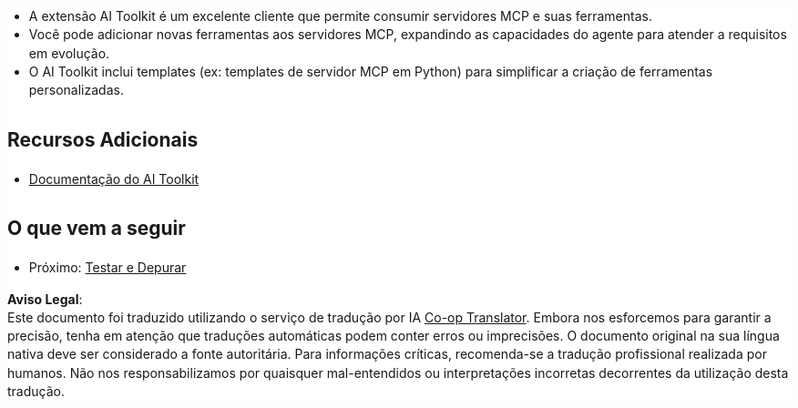 - A extensão AI Toolkit é um excelente cliente que permite consumir servidores MCP e suas ferramentas.
- Você pode adicionar novas ferramentas aos servidores MCP, expandindo as capacidades do agente para atender a requisitos em evolução.
- O AI Toolkit inclui templates (ex: templates de servidor MCP em Python) para simplificar a criação de ferramentas personalizadas.

## Recursos Adicionais

- [Documentação do AI Toolkit](https://aka.ms/AIToolkit/doc)

## O que vem a seguir
- Próximo: [Testar e Depurar](../08-testing/README.md)

**Aviso Legal**:  
Este documento foi traduzido utilizando o serviço de tradução por IA [Co-op Translator](https://github.com/Azure/co-op-translator). Embora nos esforcemos para garantir a precisão, tenha em atenção que traduções automáticas podem conter erros ou imprecisões. O documento original na sua língua nativa deve ser considerado a fonte autoritária. Para informações críticas, recomenda-se a tradução profissional realizada por humanos. Não nos responsabilizamos por quaisquer mal-entendidos ou interpretações incorretas decorrentes da utilização desta tradução.